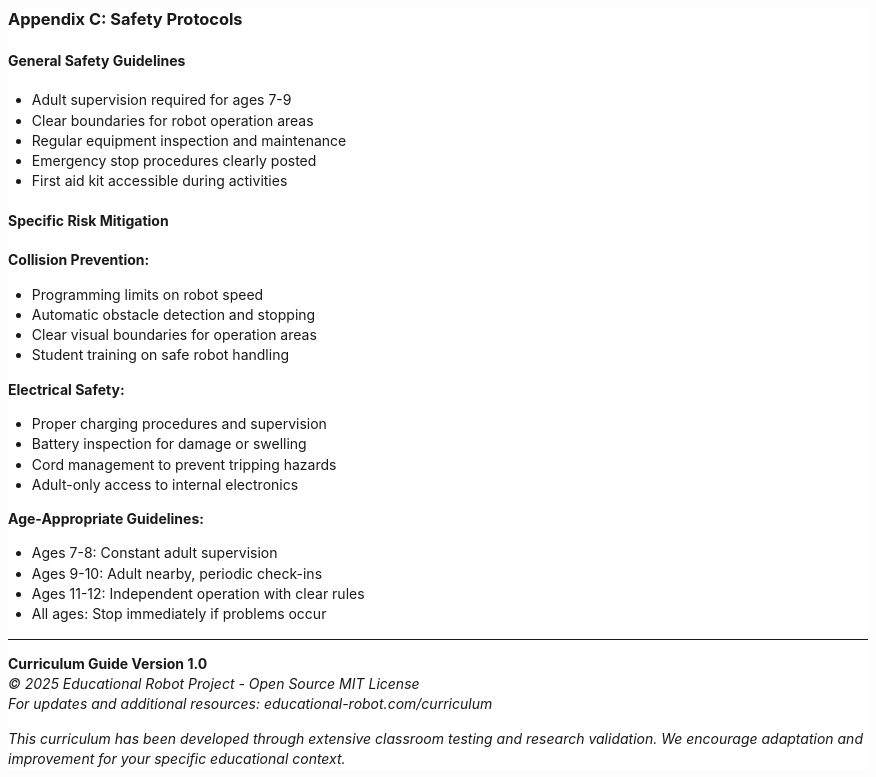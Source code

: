 ### Appendix C: Safety Protocols

#### General Safety Guidelines
- Adult supervision required for ages 7-9
- Clear boundaries for robot operation areas
- Regular equipment inspection and maintenance
- Emergency stop procedures clearly posted
- First aid kit accessible during activities

#### Specific Risk Mitigation
**Collision Prevention:**
- Programming limits on robot speed
- Automatic obstacle detection and stopping
- Clear visual boundaries for operation areas
- Student training on safe robot handling

**Electrical Safety:**
- Proper charging procedures and supervision
- Battery inspection for damage or swelling
- Cord management to prevent tripping hazards
- Adult-only access to internal electronics

**Age-Appropriate Guidelines:**
- Ages 7-8: Constant adult supervision
- Ages 9-10: Adult nearby, periodic check-ins
- Ages 11-12: Independent operation with clear rules
- All ages: Stop immediately if problems occur

---

**Curriculum Guide Version 1.0**  
*© 2025 Educational Robot Project - Open Source MIT License*  
*For updates and additional resources: educational-robot.com/curriculum*

*This curriculum has been developed through extensive classroom testing and research validation. We encourage adaptation and improvement for your specific educational context.*
